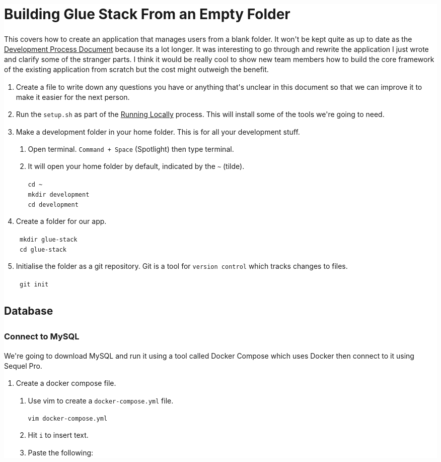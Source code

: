 # Building Glue Stack From an Empty Folder

This covers how to create an application that manages users from a blank folder. It won't be kept quite as up to date as the [Development Process Document](./DevelopmentProcess-Tasks.md) because its a lot longer. It was interesting to go through and rewrite the application I just wrote and clarify some of the stranger parts. I think it would be really cool to show new team members how to build the core framework of the existing application from scratch but the cost might outweigh the benefit. 

1. Create a file to write down any questions you have or anything that's unclear in this document so that we can improve it to make it easier for the next person.

2. Run the `setup.sh` as part of the [Running Locally](./README.md#running-locally) process. This will install some of the tools we're going to need.

3. Make a development folder in your home folder. This is for all your development stuff.

   1. Open terminal. `Command + Space` \(Spotlight\) then type terminal.
   2. It will open your home folder by default, indicated by the `~` (tilde).

      ```text
      cd ~
      mkdir development
      cd development
      ```

4. Create a folder for our app.

   ```text
    mkdir glue-stack
    cd glue-stack
   ```

5. Initialise the folder as a git repository. Git is a tool for `version control` which tracks changes to files.

   ```text
    git init
   ```

## Database

### Connect to MySQL

We're going to download MySQL and run it using a tool called Docker Compose which uses Docker then connect to it using Sequel Pro.

1. Create a docker compose file.

   1. Use vim to create a `docker-compose.yml` file.
   
      ```text
      vim docker-compose.yml
      ```
      
   2. Hit `i` to insert text.
   3. Paste the following:
